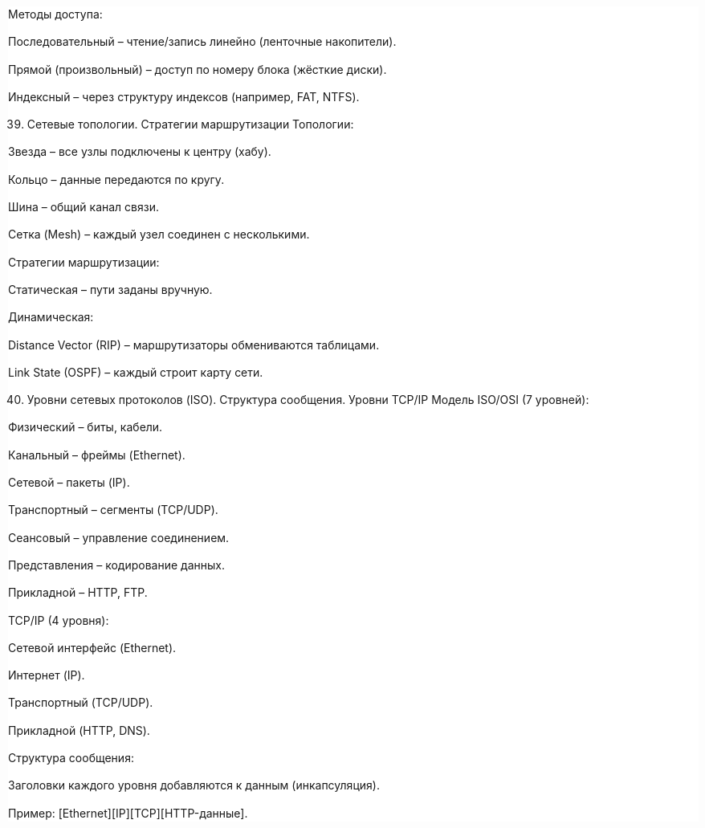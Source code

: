 Методы доступа:

Последовательный – чтение/запись линейно (ленточные накопители).

Прямой (произвольный) – доступ по номеру блока (жёсткие диски).

Индексный – через структуру индексов (например, FAT, NTFS).

39. Сетевые топологии. Стратегии маршрутизации
Топологии:

Звезда – все узлы подключены к центру (хабу).

Кольцо – данные передаются по кругу.

Шина – общий канал связи.

Сетка (Mesh) – каждый узел соединен с несколькими.

Стратегии маршрутизации:

Статическая – пути заданы вручную.

Динамическая:

Distance Vector (RIP) – маршрутизаторы обмениваются таблицами.

Link State (OSPF) – каждый строит карту сети.

40. Уровни сетевых протоколов (ISO). Структура сообщения. Уровни TCP/IP
Модель ISO/OSI (7 уровней):

Физический – биты, кабели.

Канальный – фреймы (Ethernet).

Сетевой – пакеты (IP).

Транспортный – сегменты (TCP/UDP).

Сеансовый – управление соединением.

Представления – кодирование данных.

Прикладной – HTTP, FTP.

TCP/IP (4 уровня):

Сетевой интерфейс (Ethernet).

Интернет (IP).

Транспортный (TCP/UDP).

Прикладной (HTTP, DNS).

Структура сообщения:

Заголовки каждого уровня добавляются к данным (инкапсуляция).

Пример: [Ethernet][IP][TCP][HTTP-данные].
